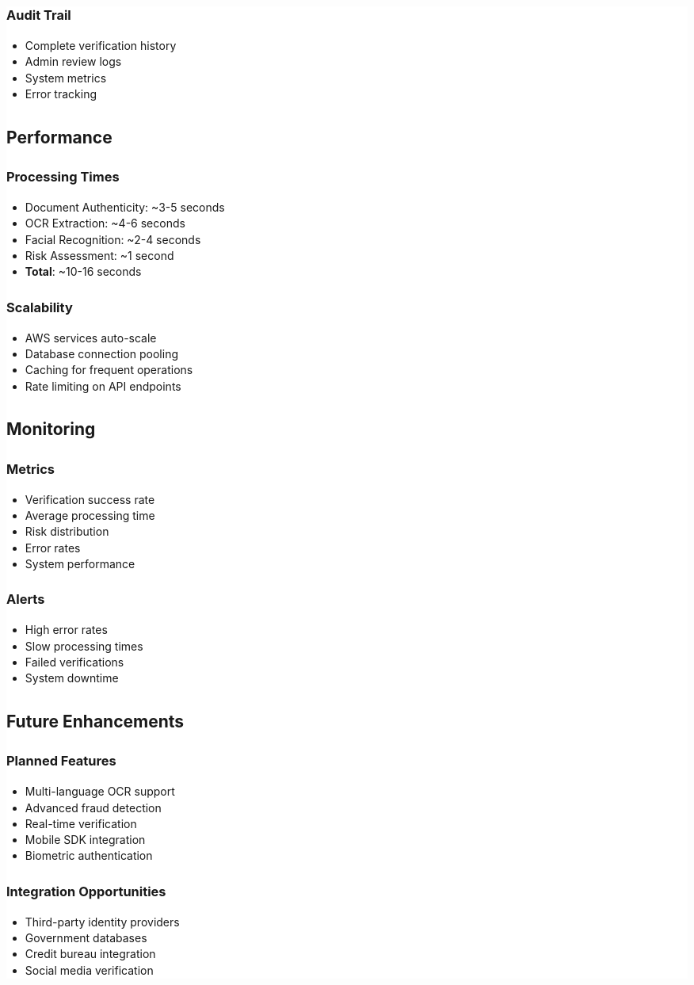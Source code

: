 ### Audit Trail
- Complete verification history
- Admin review logs
- System metrics
- Error tracking

## Performance

### Processing Times
- Document Authenticity: ~3-5 seconds
- OCR Extraction: ~4-6 seconds
- Facial Recognition: ~2-4 seconds
- Risk Assessment: ~1 second
- **Total**: ~10-16 seconds

### Scalability
- AWS services auto-scale
- Database connection pooling
- Caching for frequent operations
- Rate limiting on API endpoints

## Monitoring

### Metrics
- Verification success rate
- Average processing time
- Risk distribution
- Error rates
- System performance

### Alerts
- High error rates
- Slow processing times
- Failed verifications
- System downtime

## Future Enhancements

### Planned Features
- Multi-language OCR support
- Advanced fraud detection
- Real-time verification
- Mobile SDK integration
- Biometric authentication

### Integration Opportunities
- Third-party identity providers
- Government databases
- Credit bureau integration
- Social media verification
